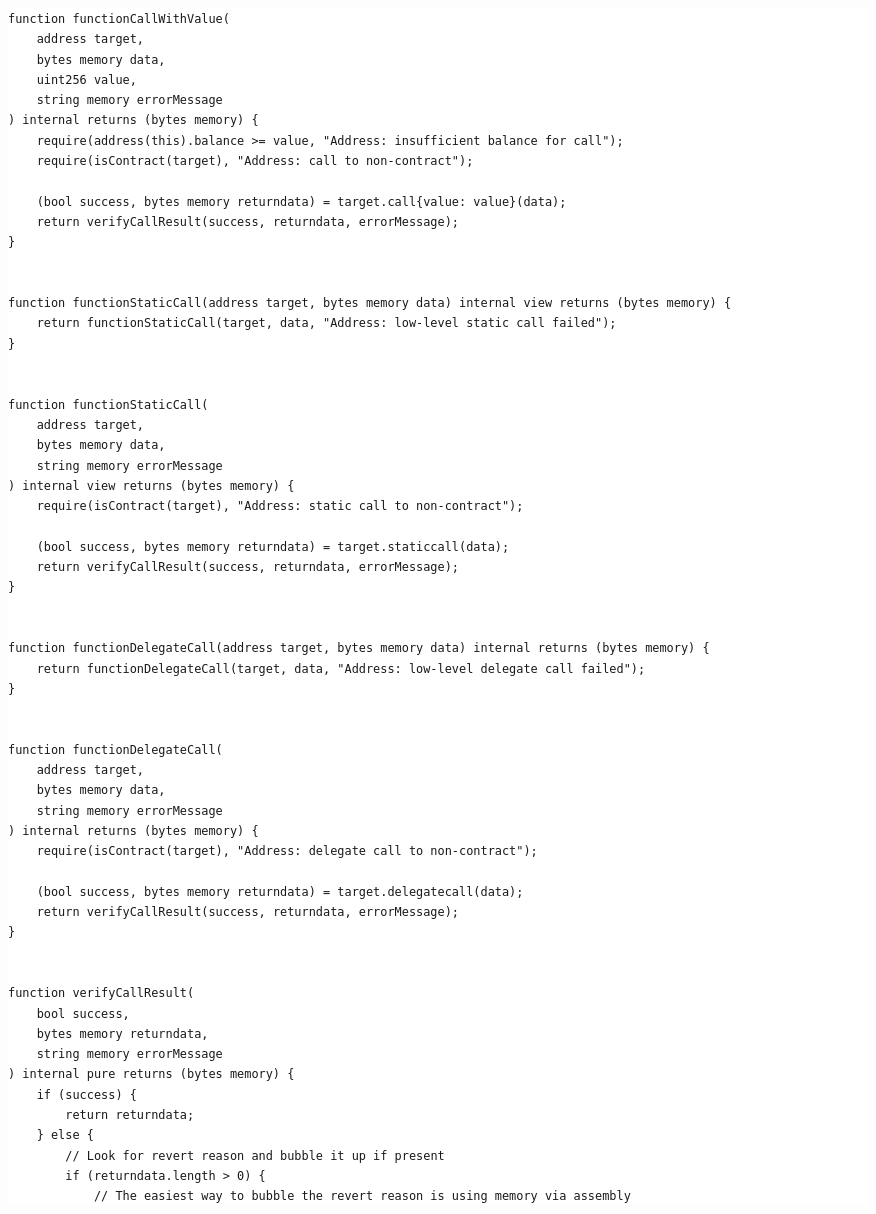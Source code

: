     
    function functionCallWithValue(
        address target,
        bytes memory data,
        uint256 value,
        string memory errorMessage
    ) internal returns (bytes memory) {
        require(address(this).balance >= value, "Address: insufficient balance for call");
        require(isContract(target), "Address: call to non-contract");

        (bool success, bytes memory returndata) = target.call{value: value}(data);
        return verifyCallResult(success, returndata, errorMessage);
    }

    
    function functionStaticCall(address target, bytes memory data) internal view returns (bytes memory) {
        return functionStaticCall(target, data, "Address: low-level static call failed");
    }

    
    function functionStaticCall(
        address target,
        bytes memory data,
        string memory errorMessage
    ) internal view returns (bytes memory) {
        require(isContract(target), "Address: static call to non-contract");

        (bool success, bytes memory returndata) = target.staticcall(data);
        return verifyCallResult(success, returndata, errorMessage);
    }

    
    function functionDelegateCall(address target, bytes memory data) internal returns (bytes memory) {
        return functionDelegateCall(target, data, "Address: low-level delegate call failed");
    }

    
    function functionDelegateCall(
        address target,
        bytes memory data,
        string memory errorMessage
    ) internal returns (bytes memory) {
        require(isContract(target), "Address: delegate call to non-contract");

        (bool success, bytes memory returndata) = target.delegatecall(data);
        return verifyCallResult(success, returndata, errorMessage);
    }

    
    function verifyCallResult(
        bool success,
        bytes memory returndata,
        string memory errorMessage
    ) internal pure returns (bytes memory) {
        if (success) {
            return returndata;
        } else {
            // Look for revert reason and bubble it up if present
            if (returndata.length > 0) {
                // The easiest way to bubble the revert reason is using memory via assembly
